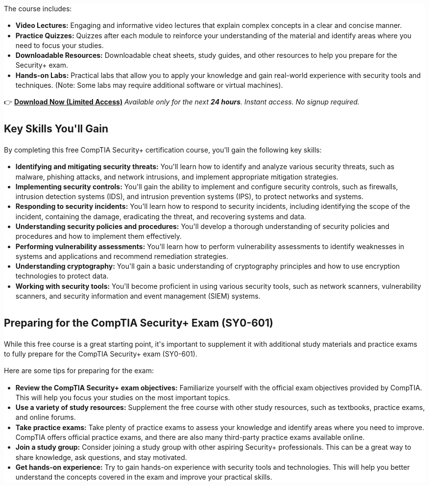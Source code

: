 The course includes:

*   **Video Lectures:** Engaging and informative video lectures that explain complex concepts in a clear and concise manner.
*   **Practice Quizzes:** Quizzes after each module to reinforce your understanding of the material and identify areas where you need to focus your studies.
*   **Downloadable Resources:** Downloadable cheat sheets, study guides, and other resources to help you prepare for the Security+ exam.
*   **Hands-on Labs:** Practical labs that allow you to apply your knowledge and gain real-world experience with security tools and techniques. (Note: Some labs may require additional software or virtual machines).

👉 [**Download Now (Limited Access)**](https://udemywork.com/comptia-security-certification-jobs)
_Available only for the next **24 hours**. Instant access. No signup required._

## Key Skills You'll Gain

By completing this free CompTIA Security+ certification course, you'll gain the following key skills:

*   **Identifying and mitigating security threats:** You'll learn how to identify and analyze various security threats, such as malware, phishing attacks, and network intrusions, and implement appropriate mitigation strategies.
*   **Implementing security controls:** You'll gain the ability to implement and configure security controls, such as firewalls, intrusion detection systems (IDS), and intrusion prevention systems (IPS), to protect networks and systems.
*   **Responding to security incidents:** You'll learn how to respond to security incidents, including identifying the scope of the incident, containing the damage, eradicating the threat, and recovering systems and data.
*   **Understanding security policies and procedures:** You'll develop a thorough understanding of security policies and procedures and how to implement them effectively.
*   **Performing vulnerability assessments:** You'll learn how to perform vulnerability assessments to identify weaknesses in systems and applications and recommend remediation strategies.
*   **Understanding cryptography:** You'll gain a basic understanding of cryptography principles and how to use encryption technologies to protect data.
*   **Working with security tools:** You'll become proficient in using various security tools, such as network scanners, vulnerability scanners, and security information and event management (SIEM) systems.

## Preparing for the CompTIA Security+ Exam (SY0-601)

While this free course is a great starting point, it's important to supplement it with additional study materials and practice exams to fully prepare for the CompTIA Security+ exam (SY0-601).

Here are some tips for preparing for the exam:

*   **Review the CompTIA Security+ exam objectives:** Familiarize yourself with the official exam objectives provided by CompTIA. This will help you focus your studies on the most important topics.
*   **Use a variety of study resources:** Supplement the free course with other study resources, such as textbooks, practice exams, and online forums.
*   **Take practice exams:** Take plenty of practice exams to assess your knowledge and identify areas where you need to improve. CompTIA offers official practice exams, and there are also many third-party practice exams available online.
*   **Join a study group:** Consider joining a study group with other aspiring Security+ professionals. This can be a great way to share knowledge, ask questions, and stay motivated.
*   **Get hands-on experience:** Try to gain hands-on experience with security tools and technologies. This will help you better understand the concepts covered in the exam and improve your practical skills.
